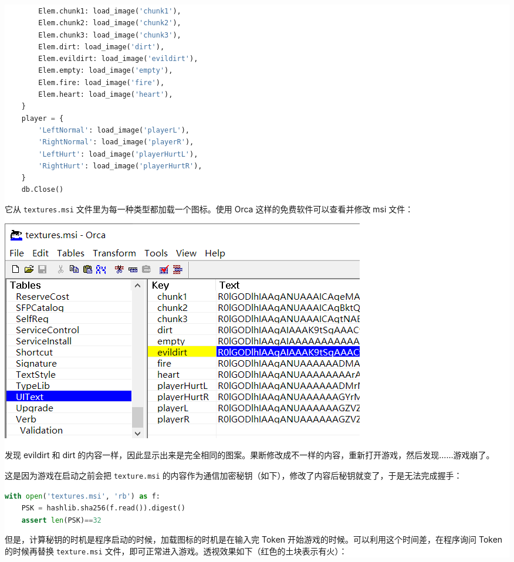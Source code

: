 ```python
        Elem.chunk1: load_image('chunk1'),
        Elem.chunk2: load_image('chunk2'),
        Elem.chunk3: load_image('chunk3'),
        Elem.dirt: load_image('dirt'),
        Elem.evildirt: load_image('evildirt'),
        Elem.empty: load_image('empty'),
        Elem.fire: load_image('fire'),
        Elem.heart: load_image('heart'),
    }
    player = {
        'LeftNormal': load_image('playerL'),
        'RightNormal': load_image('playerR'),
        'LeftHurt': load_image('playerHurtL'),
        'RightHurt': load_image('playerHurtR'),
    }
    db.Close()
```

它从 `textures.msi` 文件里为每一种类型都加载一个图标。使用 Orca 这样的免费软件可以查看并修改 msi 文件：

![image-20211116221246773](assets/image-20211116221246773.png)

发现 evildirt 和 dirt 的内容一样，因此显示出来是完全相同的图案。果断修改成不一样的内容，重新打开游戏，然后发现……游戏崩了。

这是因为游戏在启动之前会把 `texture.msi` 的内容作为通信加密秘钥（如下），修改了内容后秘钥就变了，于是无法完成握手：

```python
with open('textures.msi', 'rb') as f:
    PSK = hashlib.sha256(f.read()).digest()
    assert len(PSK)==32
```

但是，计算秘钥的时机是程序启动的时候，加载图标的时机是在输入完 Token 开始游戏的时候。可以利用这个时间差，在程序询问 Token 的时候再替换 `texture.msi` 文件，即可正常进入游戏。透视效果如下（红色的土块表示有火）：
